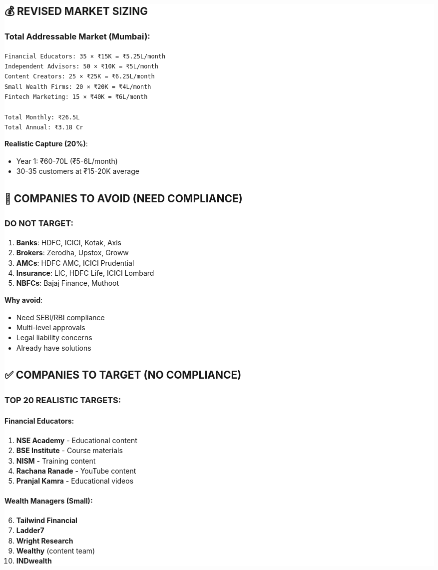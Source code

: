 ## 💰 REVISED MARKET SIZING

### Total Addressable Market (Mumbai):
```
Financial Educators: 35 × ₹15K = ₹5.25L/month
Independent Advisors: 50 × ₹10K = ₹5L/month
Content Creators: 25 × ₹25K = ₹6.25L/month
Small Wealth Firms: 20 × ₹20K = ₹4L/month
Fintech Marketing: 15 × ₹40K = ₹6L/month

Total Monthly: ₹26.5L
Total Annual: ₹3.18 Cr
```

**Realistic Capture (20%)**:
- Year 1: ₹60-70L (₹5-6L/month)
- 30-35 customers at ₹15-20K average

## 🚨 COMPANIES TO AVOID (NEED COMPLIANCE)

### DO NOT TARGET:
1. **Banks**: HDFC, ICICI, Kotak, Axis
2. **Brokers**: Zerodha, Upstox, Groww
3. **AMCs**: HDFC AMC, ICICI Prudential
4. **Insurance**: LIC, HDFC Life, ICICI Lombard
5. **NBFCs**: Bajaj Finance, Muthoot

**Why avoid**: 
- Need SEBI/RBI compliance
- Multi-level approvals
- Legal liability concerns
- Already have solutions

## ✅ COMPANIES TO TARGET (NO COMPLIANCE)

### TOP 20 REALISTIC TARGETS:

#### Financial Educators:
1. **NSE Academy** - Educational content
2. **BSE Institute** - Course materials
3. **NISM** - Training content
4. **Rachana Ranade** - YouTube content
5. **Pranjal Kamra** - Educational videos

#### Wealth Managers (Small):
6. **Tailwind Financial**
7. **Ladder7**
8. **Wright Research**
9. **Wealthy** (content team)
10. **INDwealth**
